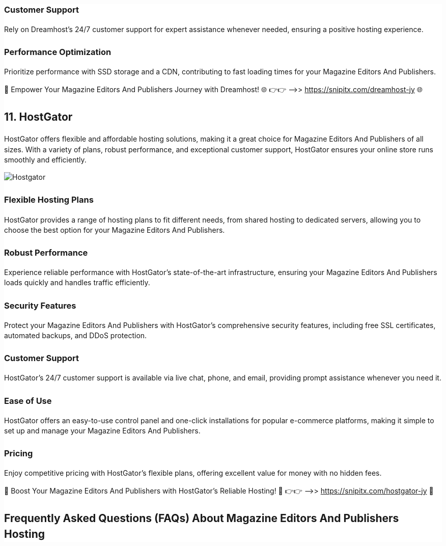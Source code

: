 ### Customer Support
Rely on Dreamhost’s 24/7 customer support for expert assistance whenever needed, ensuring a positive hosting experience.

### Performance Optimization
Prioritize performance with SSD storage and a CDN, contributing to fast loading times for your Magazine Editors And Publishers.

🚀 Empower Your Magazine Editors And Publishers Journey with Dreamhost! 🌐
👉👉 -->> https://snipitx.com/dreamhost-jy 🌐

## 11. HostGator

HostGator offers flexible and affordable hosting solutions, making it a great choice for Magazine Editors And Publishers of all sizes. With a variety of plans, robust performance, and exceptional customer support, HostGator ensures your online store runs smoothly and efficiently.

![Hostgator](https://i.imgur.com/SNC0dSu.jpeg "Hostgator Hosting")

### Flexible Hosting Plans
HostGator provides a range of hosting plans to fit different needs, from shared hosting to dedicated servers, allowing you to choose the best option for your Magazine Editors And Publishers.

### Robust Performance
Experience reliable performance with HostGator’s state-of-the-art infrastructure, ensuring your Magazine Editors And Publishers loads quickly and handles traffic efficiently.

### Security Features
Protect your Magazine Editors And Publishers with HostGator’s comprehensive security features, including free SSL certificates, automated backups, and DDoS protection.

### Customer Support
HostGator’s 24/7 customer support is available via live chat, phone, and email, providing prompt assistance whenever you need it.

### Ease of Use
HostGator offers an easy-to-use control panel and one-click installations for popular e-commerce platforms, making it simple to set up and manage your Magazine Editors And Publishers.

### Pricing
Enjoy competitive pricing with HostGator’s flexible plans, offering excellent value for money with no hidden fees.

🌟 Boost Your Magazine Editors And Publishers with HostGator’s Reliable Hosting! 🚀
👉👉 -->> https://snipitx.com/hostgator-jy 🚀

## Frequently Asked Questions (FAQs) About Magazine Editors And Publishers Hosting
